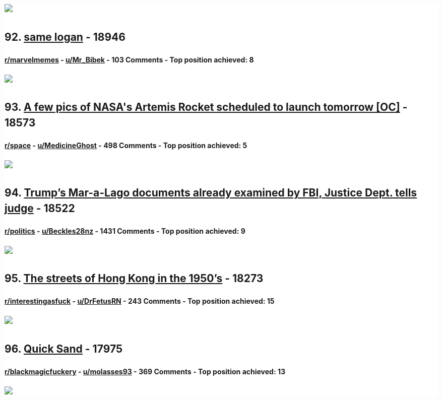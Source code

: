 <a href="https://i.redd.it/43wb2tx3mpk91.png"><img src="https://b.thumbs.redditmedia.com/HruSB50ippXUJFOBTBL5AuhSBEWSek_OGJ02zYYNFgU.jpg"></img></a>

## 92. [same logan](http://reddit.com/r/marvelmemes/comments/x0fmo3/same_logan/) - 18946
#### [r/marvelmemes](http://reddit.com/r/marvelmemes) - [u/Mr_Bibek](http://reddit.com/u/Mr_Bibek) - 103 Comments - Top position achieved: 8

<a href="https://i.redd.it/ppfoztupzkk91.jpg"><img src="https://a.thumbs.redditmedia.com/-c5dIOIe63ARdU1inTfHrp30-8cqX5iHHwyn9THGph8.jpg"></img></a>

## 93. [A few pics of NASA's Artemis Rocket scheduled to launch tomorrow [OC]](http://reddit.com/r/space/comments/x0d1ci/a_few_pics_of_nasas_artemis_rocket_scheduled_to/) - 18573
#### [r/space](http://reddit.com/r/space) - [u/MedicineGhost](http://reddit.com/u/MedicineGhost) - 498 Comments - Top position achieved: 5

<a href="https://www.reddit.com/gallery/x0d1ci"><img src="https://b.thumbs.redditmedia.com/9-eQPlLejUiY5F8dv7xeWo1HSEOrmY98r9yiuhJVKYg.jpg"></img></a>

## 94. [Trump’s Mar-a-Lago documents already examined by FBI, Justice Dept. tells judge](http://reddit.com/r/politics/comments/x0qkqf/trumps_maralago_documents_already_examined_by_fbi/) - 18522
#### [r/politics](http://reddit.com/r/politics) - [u/Beckles28nz](http://reddit.com/u/Beckles28nz) - 1431 Comments - Top position achieved: 9

<a href="https://www.washingtonpost.com/national-security/2022/08/29/trumpspecial-master-documents/"><img src="https://b.thumbs.redditmedia.com/BtvuekF6pveFmVH8HHAqa0JcNYb1vmhhQfHi00h2JlQ.jpg"></img></a>

## 95. [The streets of Hong Kong in the 1950’s](http://reddit.com/r/interestingasfuck/comments/x0xcs1/the_streets_of_hong_kong_in_the_1950s/) - 18273
#### [r/interestingasfuck](http://reddit.com/r/interestingasfuck) - [u/DrFetusRN](http://reddit.com/u/DrFetusRN) - 243 Comments - Top position achieved: 15

<a href="https://i.redd.it/vx05bvk1epk91.jpg"><img src="https://b.thumbs.redditmedia.com/NxsPCUvzDBTpOF_A4lFhhItjUgrdNs1b-RY9iY9NVIA.jpg"></img></a>

## 96. [Quick Sand](http://reddit.com/r/blackmagicfuckery/comments/x0t3yl/quick_sand/) - 17975
#### [r/blackmagicfuckery](http://reddit.com/r/blackmagicfuckery) - [u/molasses93](http://reddit.com/u/molasses93) - 369 Comments - Top position achieved: 13

<a href="https://v.redd.it/0wta3ip2jok91"><img src="https://b.thumbs.redditmedia.com/Oa0jmBi6MpeXHBhe9AsSyNGigOPtiqRj9-CnVpQBkNg.jpg"></img></a>
